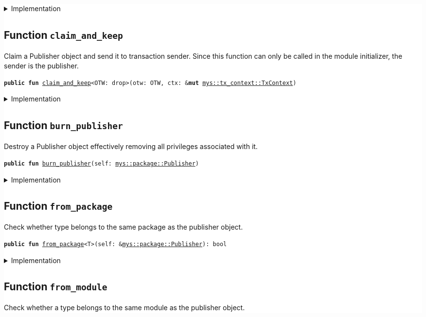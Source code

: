 

<details><summary>Implementation</summary></details>

<a name="mys_package_claim_and_keep"></a>

## Function `claim_and_keep`

Claim a Publisher object and send it to transaction sender.
Since this function can only be called in the module initializer,
the sender is the publisher.


<pre><code><b>public</b> <b>fun</b> <a href="../mys/package.md#mys_package_claim_and_keep">claim_and_keep</a>&lt;OTW: drop&gt;(otw: OTW, ctx: &<b>mut</b> <a href="../mys/tx_context.md#mys_tx_context_TxContext">mys::tx_context::TxContext</a>)
</code></pre>



<details><summary>Implementation</summary></details>

<a name="mys_package_burn_publisher"></a>

## Function `burn_publisher`

Destroy a Publisher object effectively removing all privileges
associated with it.


<pre><code><b>public</b> <b>fun</b> <a href="../mys/package.md#mys_package_burn_publisher">burn_publisher</a>(self: <a href="../mys/package.md#mys_package_Publisher">mys::package::Publisher</a>)
</code></pre>



<details><summary>Implementation</summary></details>

<a name="mys_package_from_package"></a>

## Function `from_package`

Check whether type belongs to the same package as the publisher object.


<pre><code><b>public</b> <b>fun</b> <a href="../mys/package.md#mys_package_from_package">from_package</a>&lt;T&gt;(self: &<a href="../mys/package.md#mys_package_Publisher">mys::package::Publisher</a>): bool
</code></pre>



<details><summary>Implementation</summary></details>

<a name="mys_package_from_module"></a>

## Function `from_module`

Check whether a type belongs to the same module as the publisher object.
